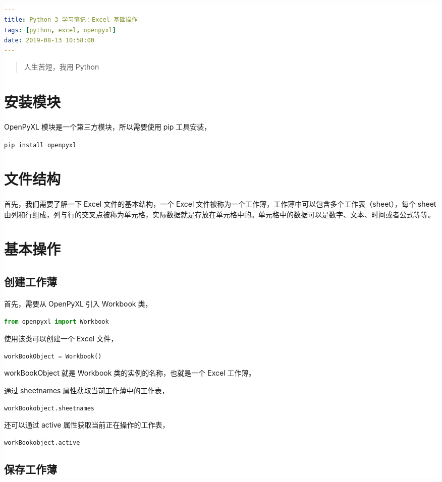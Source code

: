 ```yaml
---
title: Python 3 学习笔记：Excel 基础操作
tags: [python, excel, openpyxl]
date: 2019-08-13 10:58:00
---
```


> 人生苦短，我用 Python

# 安装模块

OpenPyXL 模块是一个第三方模块，所以需要使用 pip 工具安装，

```python
pip install openpyxl
```

# 文件结构

首先，我们需要了解一下 Excel 文件的基本结构，一个 Excel 文件被称为一个工作薄，工作薄中可以包含多个工作表（sheet），每个 sheet 由列和行组成，列与行的交叉点被称为单元格，实际数据就是存放在单元格中的。单元格中的数据可以是数字、文本、时间或者公式等等。

# 基本操作

## 创建工作薄

首先，需要从 OpenPyXL 引入 Workbook 类，

```python
from openpyxl import Workbook
```

使用该类可以创建一个 Excel 文件，

```python
workBookObject = Workbook()
```

workBookObject 就是 Workbook 类的实例的名称，也就是一个 Excel 工作薄。

通过 sheetnames 属性获取当前工作薄中的工作表，

```python
workBookobject.sheetnames
```

还可以通过 active 属性获取当前正在操作的工作表，

```python
workBookobject.active
```

## 保存工作薄
